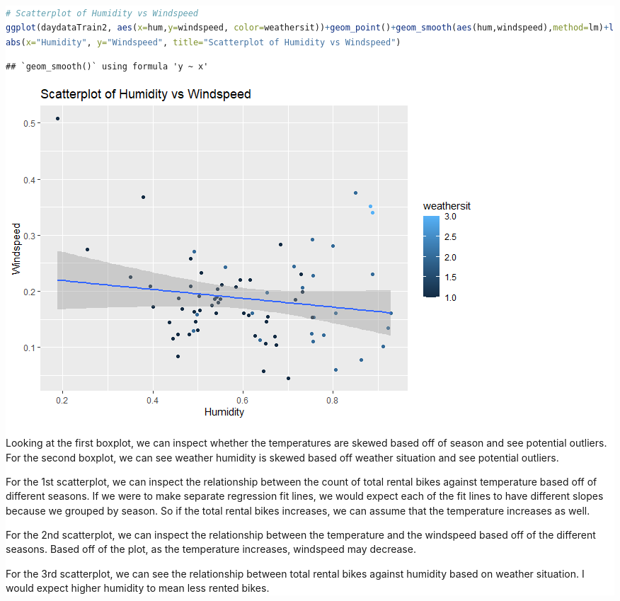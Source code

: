 ``` r
# Scatterplot of Humidity vs Windspeed
ggplot(daydataTrain2, aes(x=hum,y=windspeed, color=weathersit))+geom_point()+geom_smooth(aes(hum,windspeed),method=lm)+labs(x="Humidity", y="Windspeed", title="Scatterplot of Humidity vs Windspeed")
```

    ## `geom_smooth()` using formula 'y ~ x'

![](Saturday_files/figure-gfm/unnamed-chunk-16-3.png)

Looking at the first boxplot, we can inspect whether the temperatures
are skewed based off of season and see potential outliers. For the
second boxplot, we can see weather humidity is skewed based off weather
situation and see potential outliers.

For the 1st scatterplot, we can inspect the relationship between the
count of total rental bikes against temperature based off of different
seasons. If we were to make separate regression fit lines, we would
expect each of the fit lines to have different slopes because we grouped
by season. So if the total rental bikes increases, we can assume that
the temperature increases as well.

For the 2nd scatterplot, we can inspect the relationship between the
temperature and the windspeed based off of the different seasons. Based
off of the plot, as the temperature increases, windspeed may decrease.

For the 3rd scatterplot, we can see the relationship between total
rental bikes against humidity based on weather situation. I would expect
higher humidity to mean less rented bikes.
